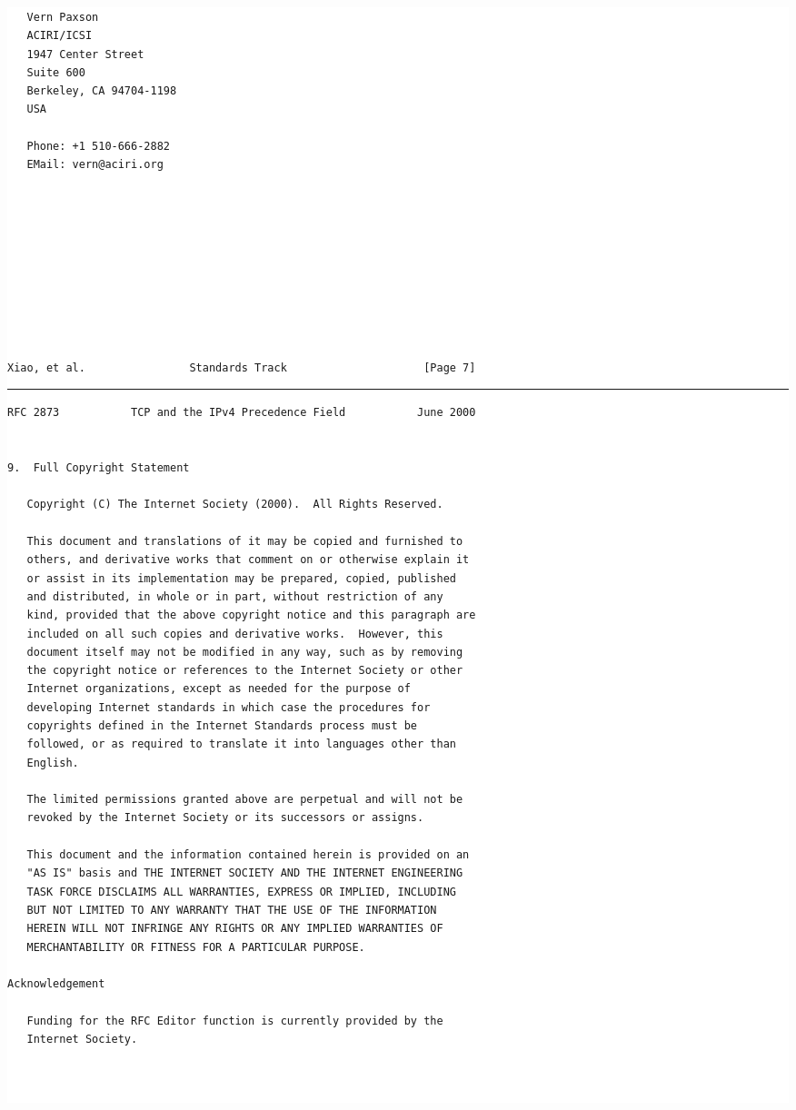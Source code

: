 ``` newpage
   Vern Paxson
   ACIRI/ICSI
   1947 Center Street
   Suite 600
   Berkeley, CA 94704-1198
   USA

   Phone: +1 510-666-2882
   EMail: vern@aciri.org










Xiao, et al.                Standards Track                     [Page 7]
```

------------------------------------------------------------------------

``` newpage
RFC 2873           TCP and the IPv4 Precedence Field           June 2000


9.  Full Copyright Statement

   Copyright (C) The Internet Society (2000).  All Rights Reserved.

   This document and translations of it may be copied and furnished to
   others, and derivative works that comment on or otherwise explain it
   or assist in its implementation may be prepared, copied, published
   and distributed, in whole or in part, without restriction of any
   kind, provided that the above copyright notice and this paragraph are
   included on all such copies and derivative works.  However, this
   document itself may not be modified in any way, such as by removing
   the copyright notice or references to the Internet Society or other
   Internet organizations, except as needed for the purpose of
   developing Internet standards in which case the procedures for
   copyrights defined in the Internet Standards process must be
   followed, or as required to translate it into languages other than
   English.

   The limited permissions granted above are perpetual and will not be
   revoked by the Internet Society or its successors or assigns.

   This document and the information contained herein is provided on an
   "AS IS" basis and THE INTERNET SOCIETY AND THE INTERNET ENGINEERING
   TASK FORCE DISCLAIMS ALL WARRANTIES, EXPRESS OR IMPLIED, INCLUDING
   BUT NOT LIMITED TO ANY WARRANTY THAT THE USE OF THE INFORMATION
   HEREIN WILL NOT INFRINGE ANY RIGHTS OR ANY IMPLIED WARRANTIES OF
   MERCHANTABILITY OR FITNESS FOR A PARTICULAR PURPOSE.

Acknowledgement

   Funding for the RFC Editor function is currently provided by the
   Internet Society.




```